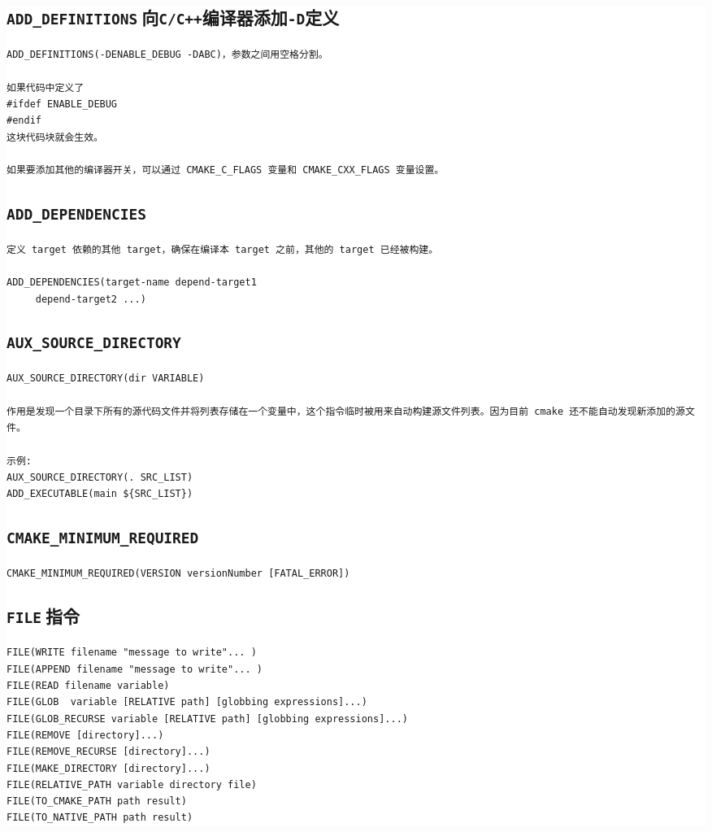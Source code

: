 ## `ADD_DEFINITIONS` 向`C/C++`编译器添加`-D`定义

```
ADD_DEFINITIONS(-DENABLE_DEBUG -DABC)，参数之间用空格分割。

如果代码中定义了
#ifdef ENABLE_DEBUG
#endif
这块代码块就会生效。

如果要添加其他的编译器开关，可以通过 CMAKE_C_FLAGS 变量和 CMAKE_CXX_FLAGS 变量设置。
```

## `ADD_DEPENDENCIES`

```
定义 target 依赖的其他 target，确保在编译本 target 之前，其他的 target 已经被构建。

ADD_DEPENDENCIES(target-name depend-target1
     depend-target2 ...)
```

## `AUX_SOURCE_DIRECTORY`

```
AUX_SOURCE_DIRECTORY(dir VARIABLE)

作用是发现一个目录下所有的源代码文件并将列表存储在一个变量中，这个指令临时被用来自动构建源文件列表。因为目前 cmake 还不能自动发现新添加的源文件。

示例:
AUX_SOURCE_DIRECTORY(. SRC_LIST)
ADD_EXECUTABLE(main ${SRC_LIST})
```

## `CMAKE_MINIMUM_REQUIRED`

```
CMAKE_MINIMUM_REQUIRED(VERSION versionNumber [FATAL_ERROR])
```

## `FILE` 指令

```
FILE(WRITE filename "message to write"... )
FILE(APPEND filename "message to write"... )
FILE(READ filename variable)
FILE(GLOB  variable [RELATIVE path] [globbing expressions]...)
FILE(GLOB_RECURSE variable [RELATIVE path] [globbing expressions]...)
FILE(REMOVE [directory]...)
FILE(REMOVE_RECURSE [directory]...)
FILE(MAKE_DIRECTORY [directory]...)
FILE(RELATIVE_PATH variable directory file)
FILE(TO_CMAKE_PATH path result)
FILE(TO_NATIVE_PATH path result)
```
